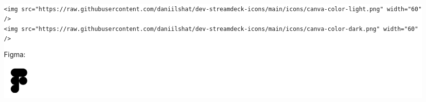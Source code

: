     <img src="https://raw.githubusercontent.com/daniilshat/dev-streamdeck-icons/main/icons/canva-color-light.png" width="60" />
    <img src="https://raw.githubusercontent.com/daniilshat/dev-streamdeck-icons/main/icons/canva-color-dark.png" width="60" />
</div>

Figma:
<div>
    <img src="https://raw.githubusercontent.com/daniilshat/dev-streamdeck-icons/main/icons/figma-plain-light.png" width="60" />